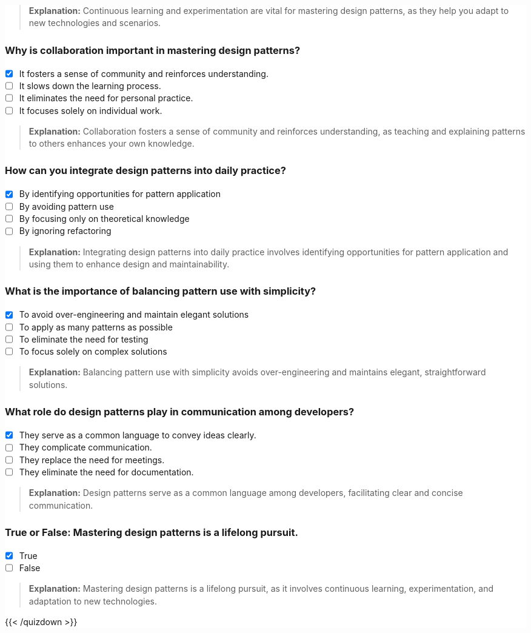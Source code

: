 > **Explanation:** Continuous learning and experimentation are vital for mastering design patterns, as they help you adapt to new technologies and scenarios.

### Why is collaboration important in mastering design patterns?

- [x] It fosters a sense of community and reinforces understanding.
- [ ] It slows down the learning process.
- [ ] It eliminates the need for personal practice.
- [ ] It focuses solely on individual work.

> **Explanation:** Collaboration fosters a sense of community and reinforces understanding, as teaching and explaining patterns to others enhances your own knowledge.

### How can you integrate design patterns into daily practice?

- [x] By identifying opportunities for pattern application
- [ ] By avoiding pattern use
- [ ] By focusing only on theoretical knowledge
- [ ] By ignoring refactoring

> **Explanation:** Integrating design patterns into daily practice involves identifying opportunities for pattern application and using them to enhance design and maintainability.

### What is the importance of balancing pattern use with simplicity?

- [x] To avoid over-engineering and maintain elegant solutions
- [ ] To apply as many patterns as possible
- [ ] To eliminate the need for testing
- [ ] To focus solely on complex solutions

> **Explanation:** Balancing pattern use with simplicity avoids over-engineering and maintains elegant, straightforward solutions.

### What role do design patterns play in communication among developers?

- [x] They serve as a common language to convey ideas clearly.
- [ ] They complicate communication.
- [ ] They replace the need for meetings.
- [ ] They eliminate the need for documentation.

> **Explanation:** Design patterns serve as a common language among developers, facilitating clear and concise communication.

### True or False: Mastering design patterns is a lifelong pursuit.

- [x] True
- [ ] False

> **Explanation:** Mastering design patterns is a lifelong pursuit, as it involves continuous learning, experimentation, and adaptation to new technologies.

{{< /quizdown >}}
